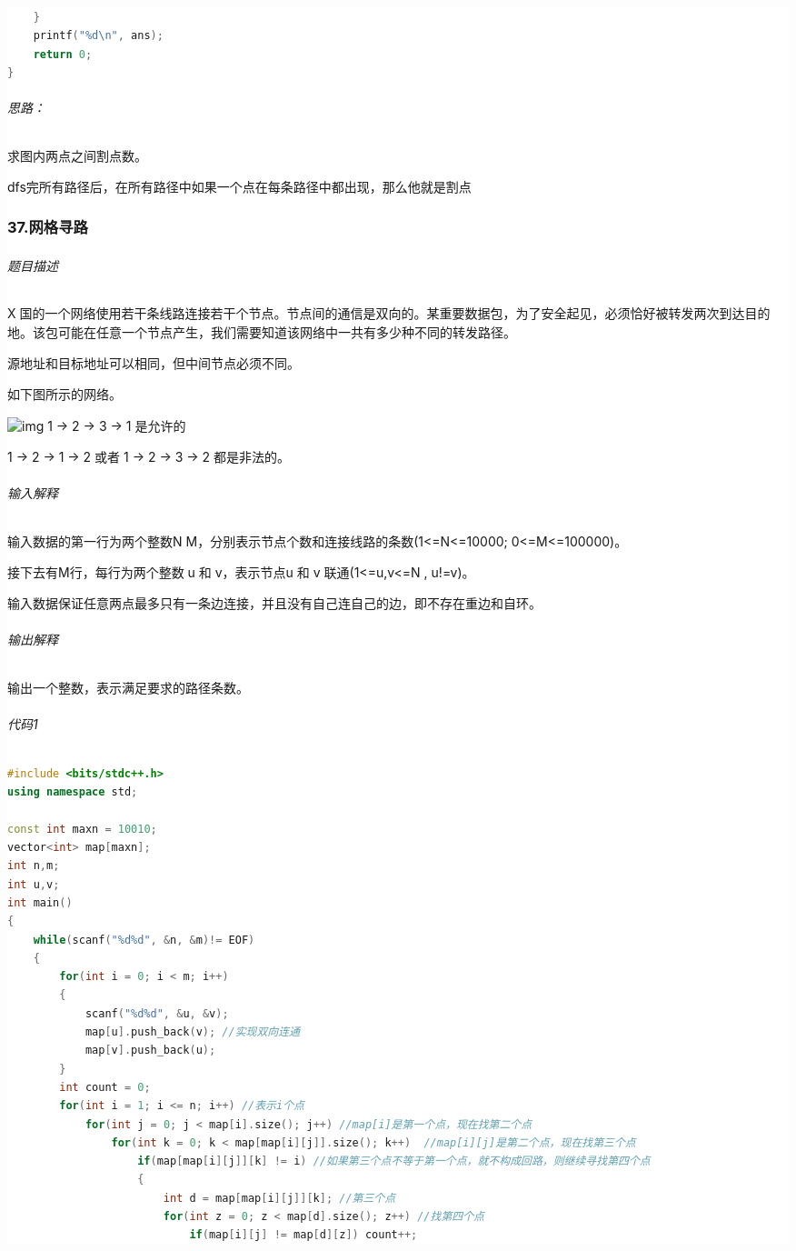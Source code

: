 ```C++
    }
    printf("%d\n", ans);
    return 0;
}
```

###### 思路：

求图内两点之间割点数。

dfs完所有路径后，在所有路径中如果一个点在每条路径中都出现，那么他就是割点

### 37.网格寻路

###### 题目描述

X 国的一个网络使用若干条线路连接若干个节点。节点间的通信是双向的。某重要数据包，为了安全起见，必须恰好被转发两次到达目的地。该包可能在任意一个节点产生，我们需要知道该网络中一共有多少种不同的转发路径。

源地址和目标地址可以相同，但中间节点必须不同。

如下图所示的网络。

![img](https://acmore.cc/upload/image/20160304/20160304193000_14431.jpg)
1 -> 2 -> 3 -> 1 是允许的

1 -> 2 -> 1 -> 2 或者 1 -> 2 -> 3 -> 2 都是非法的。

###### 输入解释

输入数据的第一行为两个整数N M，分别表示节点个数和连接线路的条数(1<=N<=10000; 0<=M<=100000)。

接下去有M行，每行为两个整数 u 和 v，表示节点u 和 v 联通(1<=u,v<=N , u!=v)。

输入数据保证任意两点最多只有一条边连接，并且没有自己连自己的边，即不存在重边和自环。

###### 输出解释

输出一个整数，表示满足要求的路径条数。

###### 代码1

```C++
#include <bits/stdc++.h>
using namespace std;

const int maxn = 10010;
vector<int> map[maxn];
int n,m;
int u,v;
int main()
{
    while(scanf("%d%d", &n, &m)!= EOF)
    {
        for(int i = 0; i < m; i++)
        {
            scanf("%d%d", &u, &v);
            map[u].push_back(v); //实现双向连通
            map[v].push_back(u);
        }
        int count = 0;
        for(int i = 1; i <= n; i++) //表示i个点
            for(int j = 0; j < map[i].size(); j++) //map[i]是第一个点，现在找第二个点
                for(int k = 0; k < map[map[i][j]].size(); k++)  //map[i][j]是第二个点，现在找第三个点 
                    if(map[map[i][j]][k] != i) //如果第三个点不等于第一个点，就不构成回路，则继续寻找第四个点
                    {
                        int d = map[map[i][j]][k]; //第三个点
                        for(int z = 0; z < map[d].size(); z++) //找第四个点
                            if(map[i][j] != map[d][z]) count++;
```